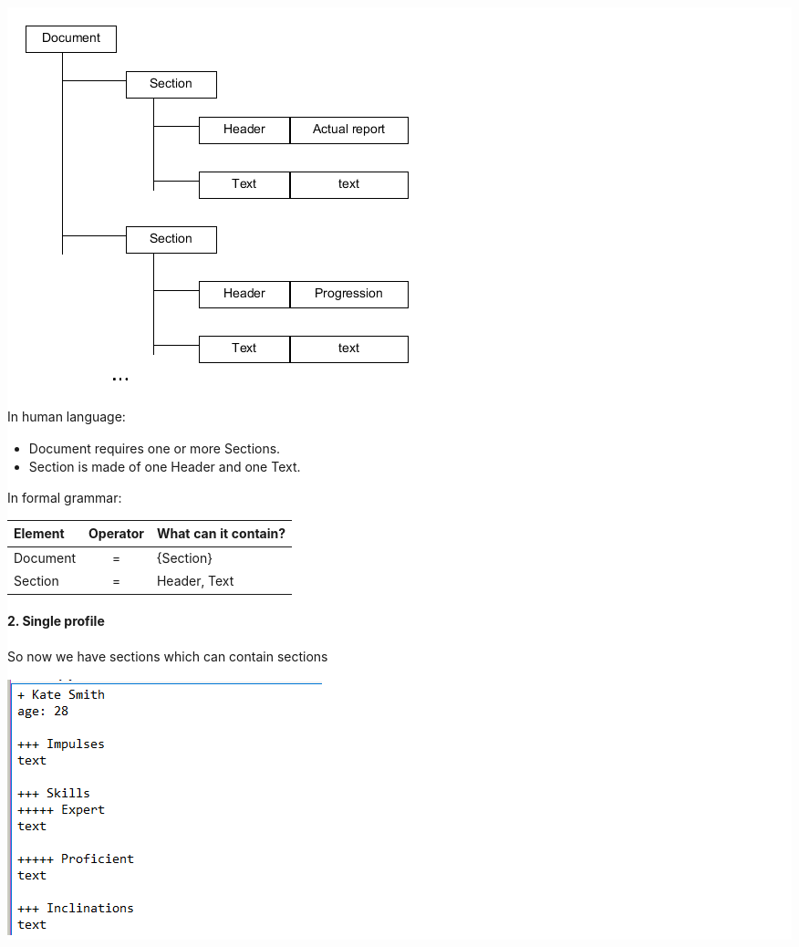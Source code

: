 ![null](/img/161219/r01_simple_story_struct.png)

In human language:

* Document requires one or more Sections. 
* Section is made of one Header and one Text.

In formal grammar:

|  Element     | Operator|  What can it contain? |
|:-------------|:---:|:----------------------|
| Document     | = | {Section}             |
| Section      | = | Header, Text          |


#### 2. Single profile

So now we have sections which can contain sections

![null](/img/161219/r02_simple_profile.png)
